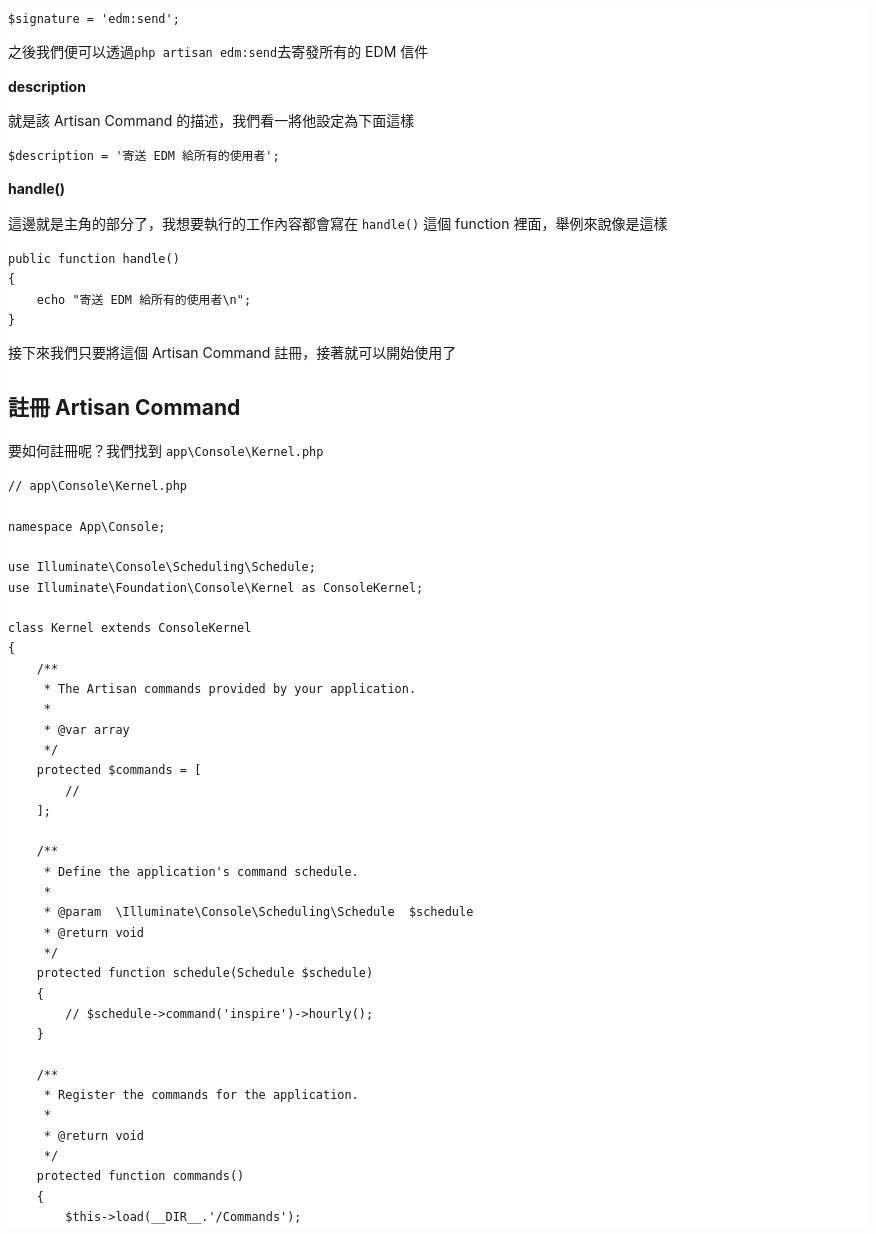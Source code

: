 ```
$signature = 'edm:send';
```

之後我們便可以透過```php artisan edm:send```去寄發所有的 EDM 信件

**description**

就是該 Artisan Command 的描述，我們看一將他設定為下面這樣

```
$description = '寄送 EDM 給所有的使用者';
```

**handle()**

這邊就是主角的部分了，我想要執行的工作內容都會寫在 ```handle()``` 這個 function 裡面，舉例來說像是這樣

```php=
public function handle()
{
    echo "寄送 EDM 給所有的使用者\n";
}
```

接下來我們只要將這個 Artisan Command 註冊，接著就可以開始使用了

## 註冊 Artisan Command

要如何註冊呢？我們找到 ```app\Console\Kernel.php``` 

```php=
// app\Console\Kernel.php

namespace App\Console;

use Illuminate\Console\Scheduling\Schedule;
use Illuminate\Foundation\Console\Kernel as ConsoleKernel;

class Kernel extends ConsoleKernel
{
    /**
     * The Artisan commands provided by your application.
     *
     * @var array
     */
    protected $commands = [
        //
    ];

    /**
     * Define the application's command schedule.
     *
     * @param  \Illuminate\Console\Scheduling\Schedule  $schedule
     * @return void
     */
    protected function schedule(Schedule $schedule)
    {
        // $schedule->command('inspire')->hourly();
    }

    /**
     * Register the commands for the application.
     *
     * @return void
     */
    protected function commands()
    {
        $this->load(__DIR__.'/Commands');
```